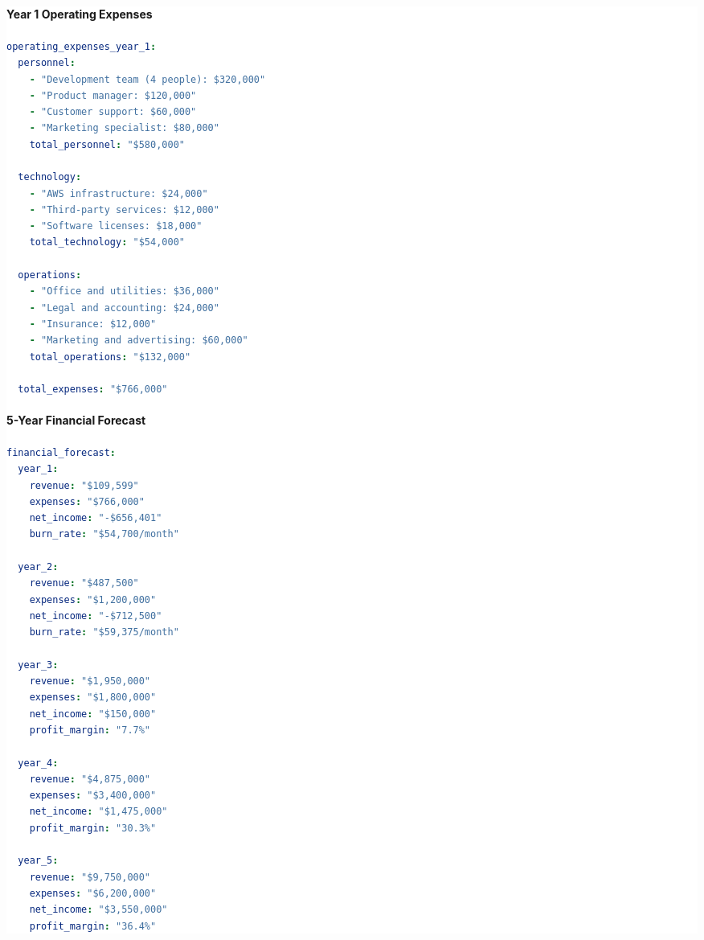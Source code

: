 #### Year 1 Operating Expenses
```yaml
operating_expenses_year_1:
  personnel:
    - "Development team (4 people): $320,000"
    - "Product manager: $120,000"
    - "Customer support: $60,000"
    - "Marketing specialist: $80,000"
    total_personnel: "$580,000"
  
  technology:
    - "AWS infrastructure: $24,000"
    - "Third-party services: $12,000"
    - "Software licenses: $18,000"
    total_technology: "$54,000"
  
  operations:
    - "Office and utilities: $36,000"
    - "Legal and accounting: $24,000"
    - "Insurance: $12,000"
    - "Marketing and advertising: $60,000"
    total_operations: "$132,000"
  
  total_expenses: "$766,000"
```

#### 5-Year Financial Forecast
```yaml
financial_forecast:
  year_1:
    revenue: "$109,599"
    expenses: "$766,000"
    net_income: "-$656,401"
    burn_rate: "$54,700/month"
  
  year_2:
    revenue: "$487,500"
    expenses: "$1,200,000"
    net_income: "-$712,500"
    burn_rate: "$59,375/month"
  
  year_3:
    revenue: "$1,950,000"
    expenses: "$1,800,000"
    net_income: "$150,000"
    profit_margin: "7.7%"
  
  year_4:
    revenue: "$4,875,000"
    expenses: "$3,400,000"
    net_income: "$1,475,000"
    profit_margin: "30.3%"
  
  year_5:
    revenue: "$9,750,000"
    expenses: "$6,200,000"
    net_income: "$3,550,000"
    profit_margin: "36.4%"
```
